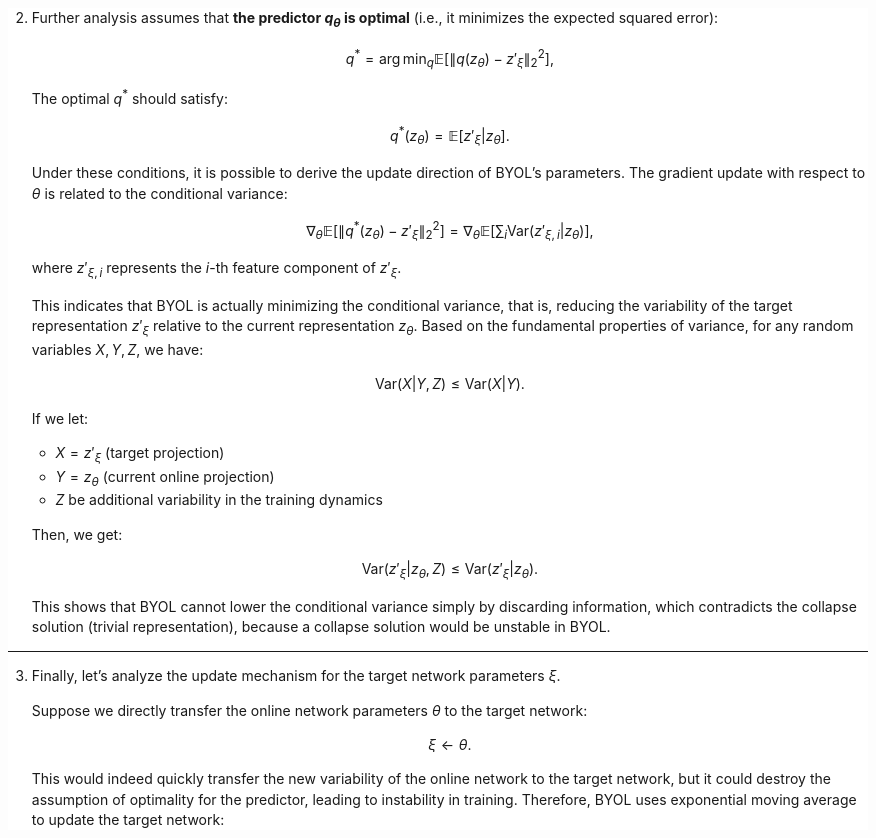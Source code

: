 
2. Further analysis assumes that **the predictor $q_{\theta}$ is optimal** (i.e., it minimizes the expected squared error):

   $$
   q^* = \arg \min_{q} \mathbb{E} \left[ \| q(z_{\theta}) - z'_{\xi} \|_2^2 \right],
   $$

   The optimal $q^*$ should satisfy:

   $$
   q^*(z_{\theta}) = \mathbb{E}[z'_{\xi} | z_{\theta}].
   $$

   Under these conditions, it is possible to derive the update direction of BYOL’s parameters. The gradient update with respect to $\theta$ is related to the conditional variance:

   $$
   \nabla_{\theta} \mathbb{E} \left[ \| q^*(z_{\theta}) - z'_{\xi} \|_2^2 \right] = \nabla_{\theta} \mathbb{E} \left[ \sum_{i} \text{Var}(z'_{\xi, i} | z_{\theta}) \right],
   $$

   where $z'_{\xi, i}$ represents the $i$-th feature component of $z'_{\xi}$.

   This indicates that BYOL is actually minimizing the conditional variance, that is, reducing the variability of the target representation $z'_{\xi}$ relative to the current representation $z_{\theta}$. Based on the fundamental properties of variance, for any random variables $X, Y, Z$, we have:

   $$
   \text{Var}(X | Y, Z) \leq \text{Var}(X | Y).
   $$

   If we let:

   - $X = z'_{\xi}$ (target projection)
   - $Y = z_{\theta}$ (current online projection)
   - $Z$ be additional variability in the training dynamics

   Then, we get:

   $$
   \text{Var}(z'_{\xi} | z_{\theta}, Z) \leq \text{Var}(z'_{\xi} | z_{\theta}).
   $$

   This shows that BYOL cannot lower the conditional variance simply by discarding information, which contradicts the collapse solution (trivial representation), because a collapse solution would be unstable in BYOL.

---

3. Finally, let’s analyze the update mechanism for the target network parameters $\xi$.

   Suppose we directly transfer the online network parameters $\theta$ to the target network:

   $$
   \xi \leftarrow \theta.
   $$

   This would indeed quickly transfer the new variability of the online network to the target network, but it could destroy the assumption of optimality for the predictor, leading to instability in training. Therefore, BYOL uses exponential moving average to update the target network:
